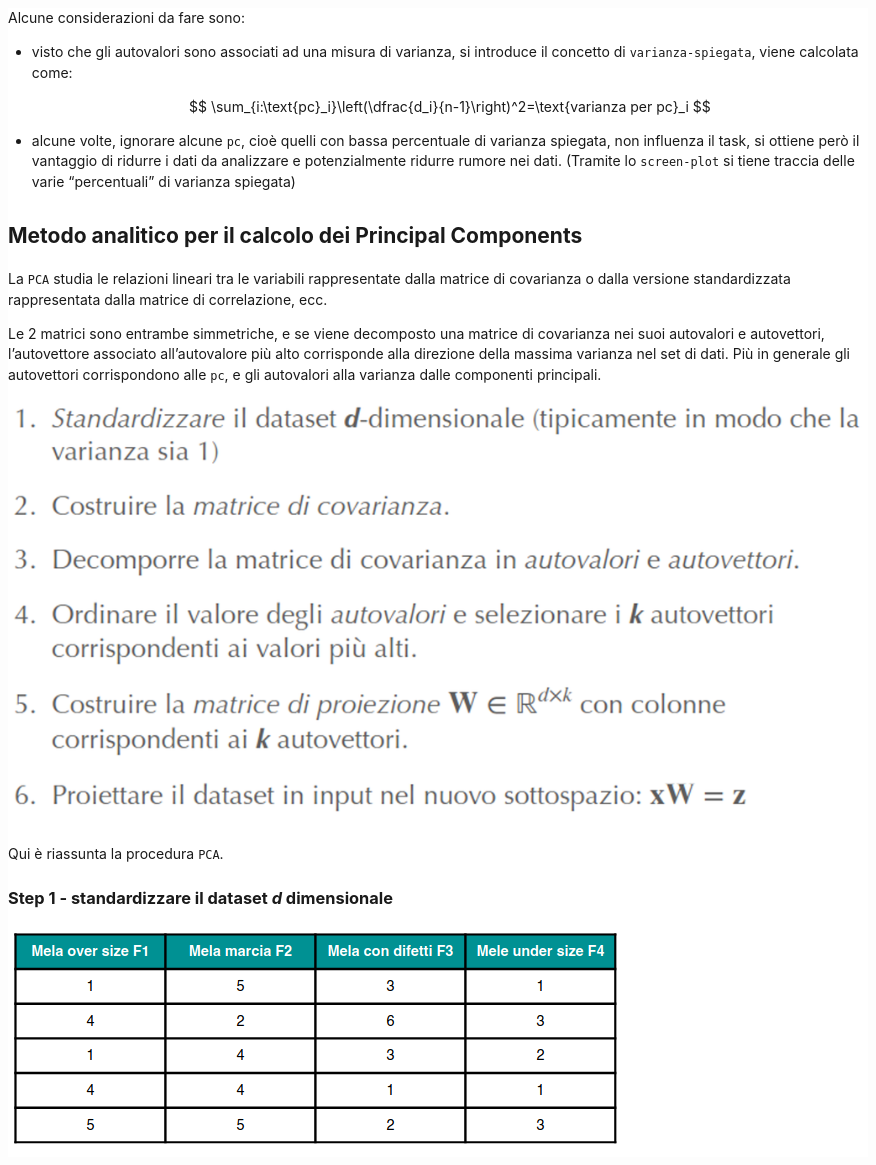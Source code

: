Alcune considerazioni da fare sono:

- visto che gli autovalori sono associati ad una misura di varianza, si introduce il concetto di `varianza-spiegata`, viene calcolata come:
    
    $$
    \sum_{i:\text{pc}_i}\left(\dfrac{d_i}{n-1}\right)^2=\text{varianza per pc}_i
    $$
    
- alcune volte, ignorare alcune `pc`, cioè quelli con bassa percentuale di varianza spiegata, non influenza il task, si ottiene però il vantaggio di ridurre i dati da analizzare e potenzialmente ridurre rumore nei dati. (Tramite lo `screen-plot` si tiene traccia delle varie “percentuali” di varianza spiegata)

## Metodo analitico per il calcolo dei Principal Components

La `PCA` studia le relazioni lineari tra le variabili rappresentate dalla matrice di covarianza o dalla versione standardizzata rappresentata dalla matrice di correlazione, ecc.

Le 2 matrici sono entrambe simmetriche, e se viene decomposto una matrice di covarianza nei suoi autovalori e autovettori, l’autovettore associato all’autovalore più alto corrisponde alla direzione della massima varianza nel set di dati. Più in generale gli autovettori corrispondono alle `pc`, e gli autovalori alla varianza dalle componenti principali.

![Screenshot_from_2024-05-23_21-40-03.png](Screenshot_from_2024-05-23_21-40-03.png)

Qui è riassunta la procedura `PCA`.

### Step 1 - standardizzare il dataset $d$ dimensionale

![Screenshot from 2024-05-23 21-41-57.png](Screenshot_from_2024-05-23_21-41-57.png)
